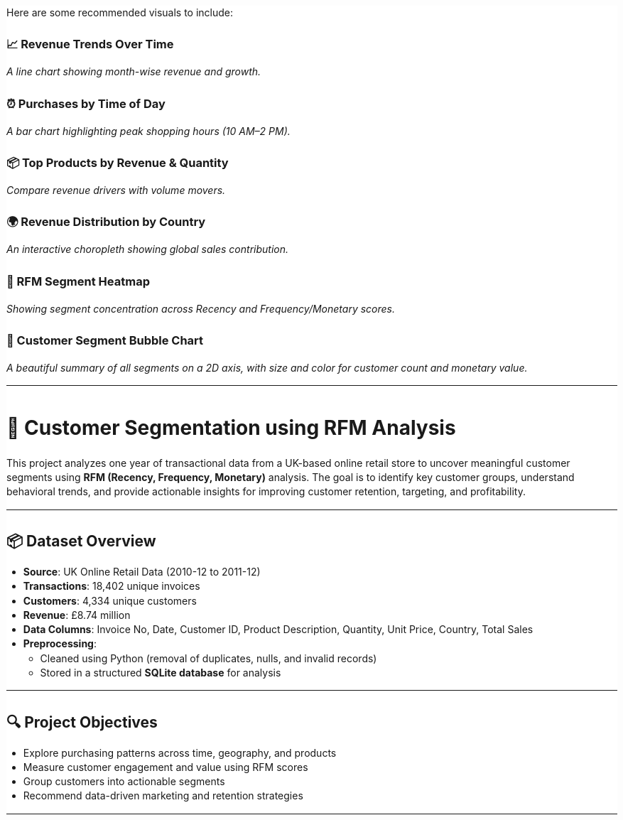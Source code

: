 Here are some recommended visuals to include:

### 📈 Revenue Trends Over Time  
_A line chart showing month-wise revenue and growth._

### ⏰ Purchases by Time of Day  
_A bar chart highlighting peak shopping hours (10 AM–2 PM)._

### 📦 Top Products by Revenue & Quantity  
_Compare revenue drivers with volume movers._

### 🌍 Revenue Distribution by Country  
_An interactive choropleth showing global sales contribution._

### 🧱 RFM Segment Heatmap  
_Showing segment concentration across Recency and Frequency/Monetary scores._

### 🫧 Customer Segment Bubble Chart  
_A beautiful summary of all segments on a 2D axis, with size and color for customer count and monetary value._

---

# 🧠 Customer Segmentation using RFM Analysis

This project analyzes one year of transactional data from a UK-based online retail store to uncover meaningful customer segments using **RFM (Recency, Frequency, Monetary)** analysis. The goal is to identify key customer groups, understand behavioral trends, and provide actionable insights for improving customer retention, targeting, and profitability.

---

## 📦 Dataset Overview

- **Source**: UK Online Retail Data (2010-12 to 2011-12)
- **Transactions**: 18,402 unique invoices
- **Customers**: 4,334 unique customers
- **Revenue**: £8.74 million
- **Data Columns**: Invoice No, Date, Customer ID, Product Description, Quantity, Unit Price, Country, Total Sales
- **Preprocessing**:
  - Cleaned using Python (removal of duplicates, nulls, and invalid records)
  - Stored in a structured **SQLite database** for analysis

---

## 🔍 Project Objectives

- Explore purchasing patterns across time, geography, and products
- Measure customer engagement and value using RFM scores
- Group customers into actionable segments
- Recommend data-driven marketing and retention strategies

---